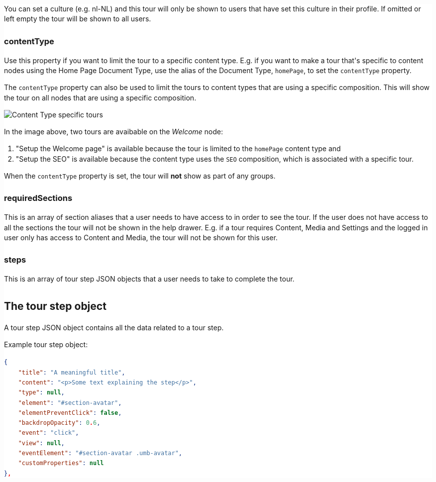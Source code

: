You can set a culture (e.g. nl-NL) and this tour will only be shown to users that have set this culture in their profile. If omitted or left empty the tour will be shown to all users.

### contentType

Use this property if you want to limit the tour to a specific content type. E.g. if you want to make a tour that's specific to content nodes using the Home Page Document Type, use the alias of the Document Type, `homePage`, to set the `contentType` property.

The `contentType` property can also be used to limit the tours to content types that are using a specific composition. This will show the tour on all nodes that are using a specific composition.

![Content Type specific tours](images/contentTypespecific.png)

In the image above, two tours are avaibable on the *Welcome* node:

1. "Setup the Welcome page" is available because the tour is limited to the `homePage` content type and
2. "Setup the SEO" is available because the content type uses the `SEO` composition, which is associated with a specific tour.

When the `contentType` property is set, the tour will **not** show as part of any groups.

### requiredSections

This is an array of section aliases that a user needs to have access to in order to see the tour. If the user does not have access to all the sections the tour will not be shown in the help drawer. E.g. if a tour requires Content, Media and Settings and the logged in user only has access to Content and Media, the tour will not be shown for this user.

### steps

This is an array of tour step JSON objects that a user needs to take to complete the tour.

## The tour step object

A tour step JSON object contains all the data related to a tour step.

Example tour step object:

```json
{
    "title": "A meaningful title",
    "content": "<p>Some text explaining the step</p>",
    "type": null,
    "element": "#section-avatar",
    "elementPreventClick": false,
    "backdropOpacity": 0.6,
    "event": "click",
    "view": null,
    "eventElement": "#section-avatar .umb-avatar",
    "customProperties": null
},
```
